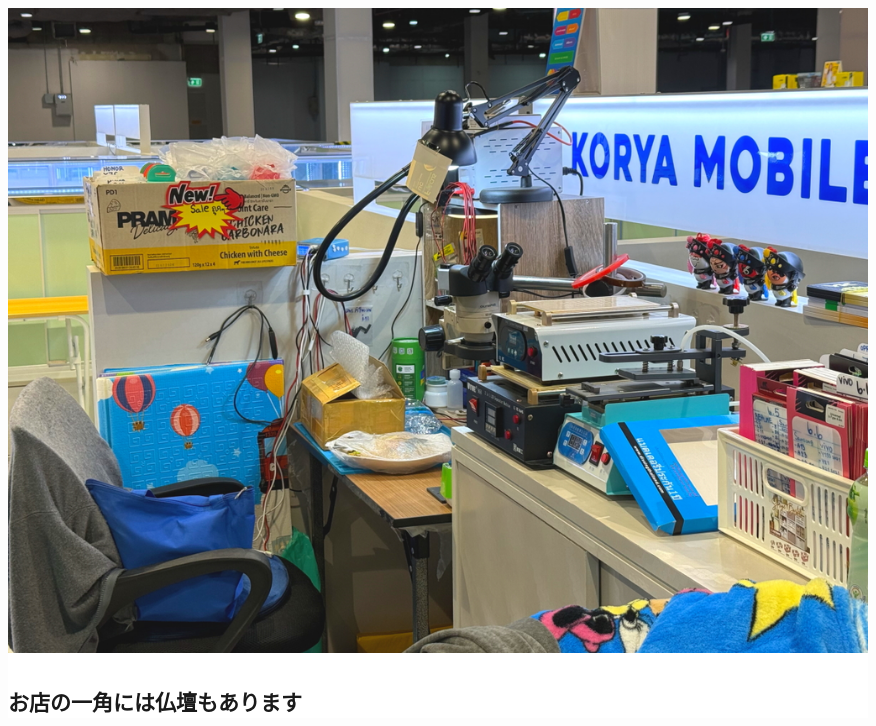 <a href="20250308_020.JPG" target="_blank"><img src="20250308_020.JPG" alt="サンプル画像" width="900" /></a>
    
<h2><span class="yellow">お店の一角には仏壇もあります</span></h2>